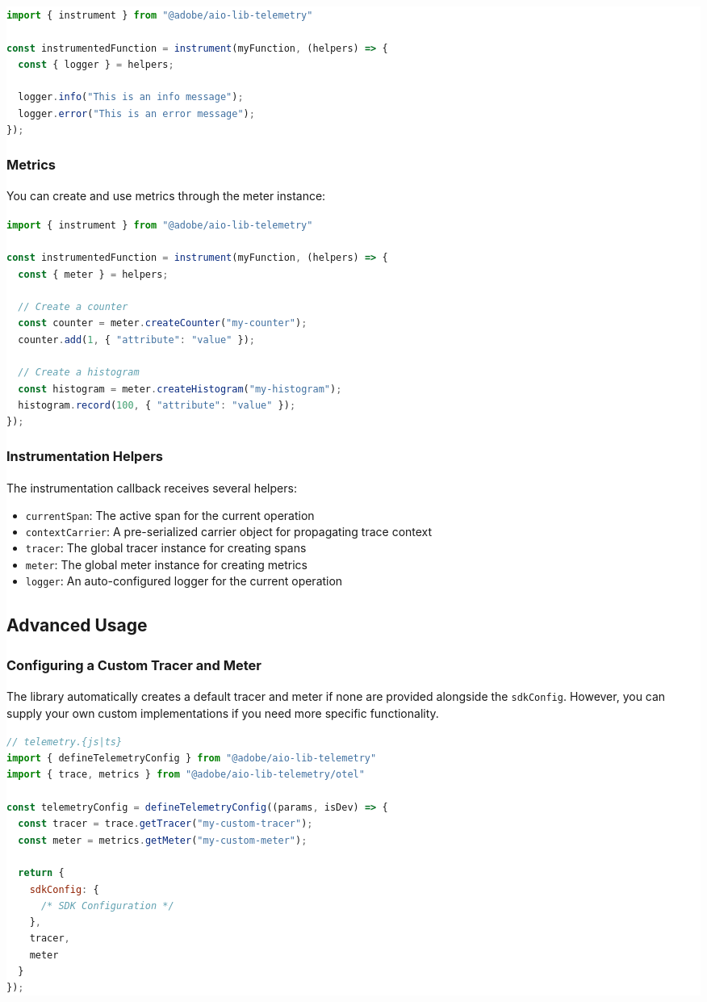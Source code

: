 ```js
import { instrument } from "@adobe/aio-lib-telemetry"

const instrumentedFunction = instrument(myFunction, (helpers) => {
  const { logger } = helpers;
  
  logger.info("This is an info message");
  logger.error("This is an error message");
});
```

### Metrics

You can create and use metrics through the meter instance:

```js
import { instrument } from "@adobe/aio-lib-telemetry"

const instrumentedFunction = instrument(myFunction, (helpers) => {
  const { meter } = helpers;
  
  // Create a counter
  const counter = meter.createCounter("my-counter");
  counter.add(1, { "attribute": "value" });
  
  // Create a histogram
  const histogram = meter.createHistogram("my-histogram");
  histogram.record(100, { "attribute": "value" });
});
```

### Instrumentation Helpers

The instrumentation callback receives several helpers:

- `currentSpan`: The active span for the current operation
- `contextCarrier`: A pre-serialized carrier object for propagating trace context
- `tracer`: The global tracer instance for creating spans
- `meter`: The global meter instance for creating metrics
- `logger`: An auto-configured logger for the current operation

## Advanced Usage

### Configuring a Custom Tracer and Meter

The library automatically creates a default tracer and meter if none are provided alongside the `sdkConfig`. However, you can supply your own custom implementations if you need more specific functionality.

```js
// telemetry.{js|ts}
import { defineTelemetryConfig } from "@adobe/aio-lib-telemetry"
import { trace, metrics } from "@adobe/aio-lib-telemetry/otel"

const telemetryConfig = defineTelemetryConfig((params, isDev) => {
  const tracer = trace.getTracer("my-custom-tracer");
  const meter = metrics.getMeter("my-custom-meter");
  
  return {
    sdkConfig: {
      /* SDK Configuration */
    },
    tracer,
    meter
  }
});
```
